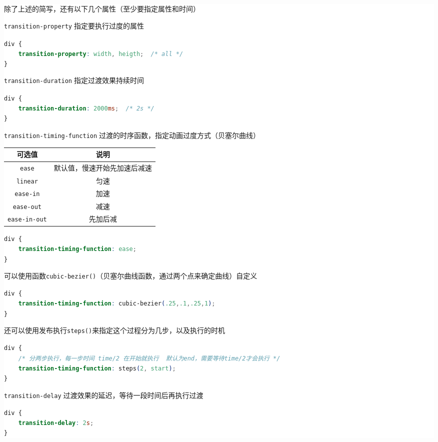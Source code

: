 除了上述的简写，还有以下几个属性（至少要指定属性和时间）

`transition-property` 指定要执行过度的属性 

```css
div {
	transition-property: width, heigth;  /* all */
}
```

`transition-duration` 指定过渡效果持续时间 

```css
div {
	transition-duration: 2000ms;  /* 2s */
}
```

`transition-timing-function` 过渡的时序函数，指定动画过度方式（贝塞尔曲线）

|可选值|说明|
|:--:|:--:|
|`ease`|默认值，慢速开始先加速后减速|
|`linear`|匀速|
|`ease-in`|加速|
|`ease-out`|减速|
|`ease-in-out`|先加后减|

```css
div {
	transition-timing-function: ease;  
}
```

可以使用函数`cubic-bezier()`（贝塞尔曲线函数，通过两个点来确定曲线）自定义

```css
div {
	transition-timing-function: cubic-bezier(.25,.1,.25,1);    
}
```

还可以使用发布执行`steps()`来指定这个过程分为几步，以及执行的时机

```css
div {
	/* 分两步执行，每一步时间 time/2 在开始就执行  默认为end，需要等待time/2才会执行 */  
	transition-timing-function: steps(2, start);    
}
```

`transition-delay` 过渡效果的延迟，等待一段时间后再执行过渡

```css
div {
	transition-delay: 2s;    
}
```
